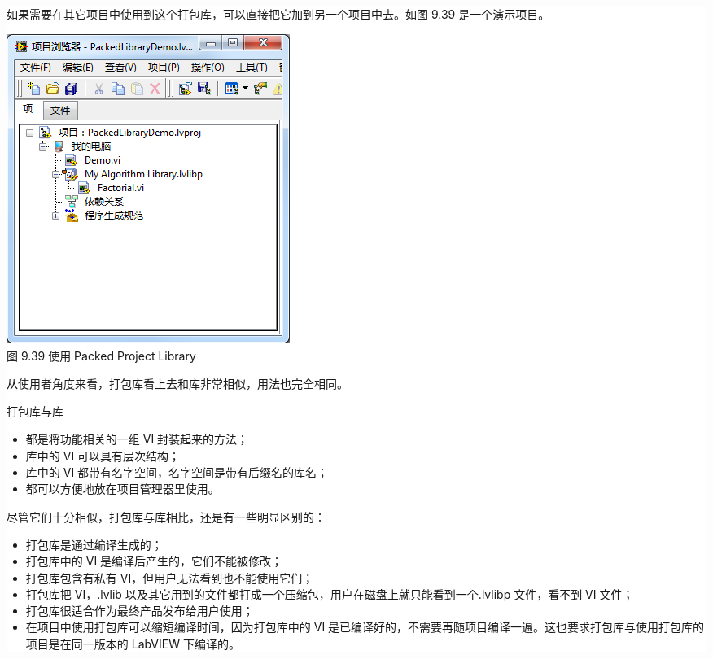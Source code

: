 如果需要在其它项目中使用到这个打包库，可以直接把它加到另一个项目中去。如图 9.39 是一个演示项目。

![](images/image571.png)\
图 9.39 使用 Packed Project Library

从使用者角度来看，打包库看上去和库非常相似，用法也完全相同。

打包库与库

- 都是将功能相关的一组 VI 封装起来的方法；
- 库中的 VI 可以具有层次结构；
- 库中的 VI 都带有名字空间，名字空间是带有后缀名的库名；
- 都可以方便地放在项目管理器里使用。

尽管它们十分相似，打包库与库相比，还是有一些明显区别的：

- 打包库是通过编译生成的；
- 打包库中的 VI 是编译后产生的，它们不能被修改；
- 打包库包含有私有 VI，但用户无法看到也不能使用它们；
- 打包库把 VI，.lvlib 以及其它用到的文件都打成一个压缩包，用户在磁盘上就只能看到一个.lvlibp 文件，看不到 VI 文件；
- 打包库很适合作为最终产品发布给用户使用；
- 在项目中使用打包库可以缩短编译时间，因为打包库中的 VI 是已编译好的，不需要再随项目编译一遍。这也要求打包库与使用打包库的项目是在同一版本的 LabVIEW 下编译的。